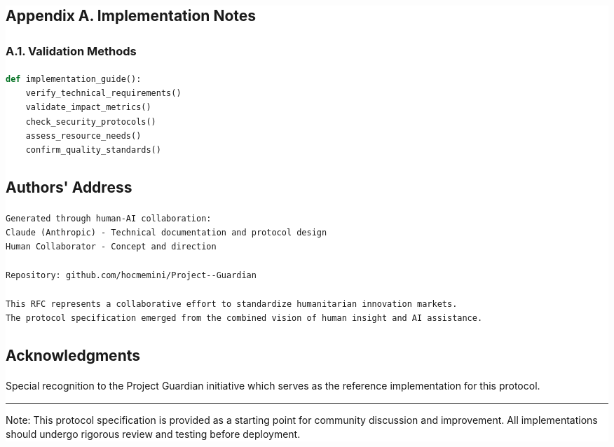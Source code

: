 ## Appendix A. Implementation Notes

### A.1. Validation Methods
```python
def implementation_guide():
    verify_technical_requirements()
    validate_impact_metrics()
    check_security_protocols()
    assess_resource_needs()
    confirm_quality_standards()
```

## Authors' Address

    Generated through human-AI collaboration:
    Claude (Anthropic) - Technical documentation and protocol design
    Human Collaborator - Concept and direction
    
    Repository: github.com/hocmemini/Project--Guardian
    
    This RFC represents a collaborative effort to standardize humanitarian innovation markets.
    The protocol specification emerged from the combined vision of human insight and AI assistance.

## Acknowledgments

Special recognition to the Project Guardian initiative which serves as the reference implementation for this protocol.

---

Note: This protocol specification is provided as a starting point for community discussion and improvement. All implementations should undergo rigorous review and testing before deployment.
